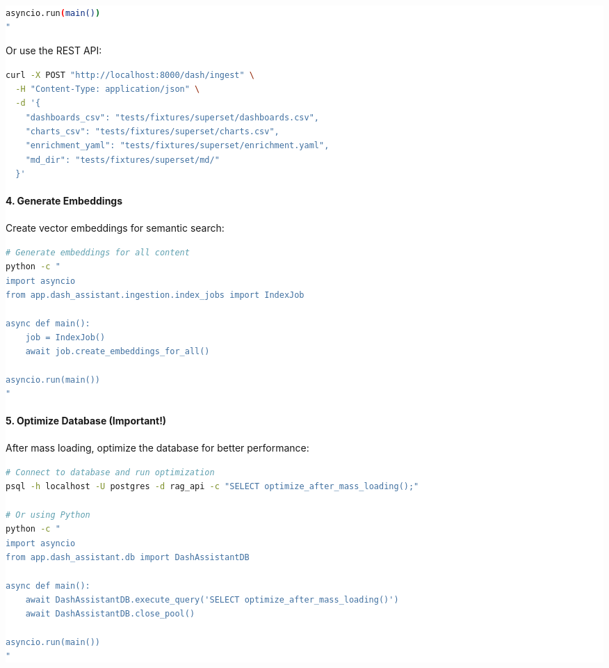 ```bash
asyncio.run(main())
"
```

Or use the REST API:
```bash
curl -X POST "http://localhost:8000/dash/ingest" \
  -H "Content-Type: application/json" \
  -d '{
    "dashboards_csv": "tests/fixtures/superset/dashboards.csv",
    "charts_csv": "tests/fixtures/superset/charts.csv", 
    "enrichment_yaml": "tests/fixtures/superset/enrichment.yaml",
    "md_dir": "tests/fixtures/superset/md/"
  }'
```

#### 4. Generate Embeddings

Create vector embeddings for semantic search:

```bash
# Generate embeddings for all content
python -c "
import asyncio
from app.dash_assistant.ingestion.index_jobs import IndexJob

async def main():
    job = IndexJob()
    await job.create_embeddings_for_all()

asyncio.run(main())
"
```

#### 5. Optimize Database (Important!)

After mass loading, optimize the database for better performance:

```bash
# Connect to database and run optimization
psql -h localhost -U postgres -d rag_api -c "SELECT optimize_after_mass_loading();"

# Or using Python
python -c "
import asyncio
from app.dash_assistant.db import DashAssistantDB

async def main():
    await DashAssistantDB.execute_query('SELECT optimize_after_mass_loading()')
    await DashAssistantDB.close_pool()

asyncio.run(main())
"
```
